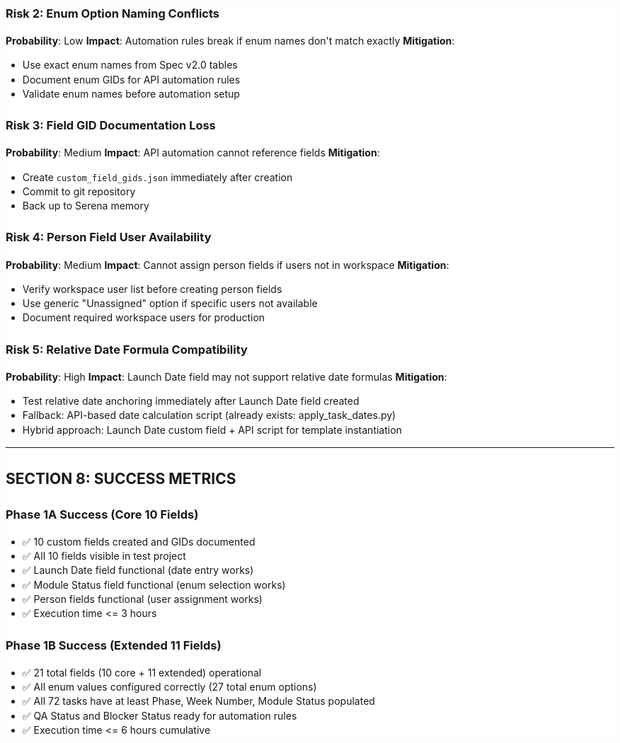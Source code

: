 ### Risk 2: Enum Option Naming Conflicts
**Probability**: Low
**Impact**: Automation rules break if enum names don't match exactly
**Mitigation**:
- Use exact enum names from Spec v2.0 tables
- Document enum GIDs for API automation rules
- Validate enum names before automation setup

### Risk 3: Field GID Documentation Loss
**Probability**: Medium
**Impact**: API automation cannot reference fields
**Mitigation**:
- Create `custom_field_gids.json` immediately after creation
- Commit to git repository
- Back up to Serena memory

### Risk 4: Person Field User Availability
**Probability**: Medium
**Impact**: Cannot assign person fields if users not in workspace
**Mitigation**:
- Verify workspace user list before creating person fields
- Use generic "Unassigned" option if specific users not available
- Document required workspace users for production

### Risk 5: Relative Date Formula Compatibility
**Probability**: High
**Impact**: Launch Date field may not support relative date formulas
**Mitigation**:
- Test relative date anchoring immediately after Launch Date field created
- Fallback: API-based date calculation script (already exists: apply_task_dates.py)
- Hybrid approach: Launch Date custom field + API script for template instantiation

---

## SECTION 8: SUCCESS METRICS

### Phase 1A Success (Core 10 Fields)
- ✅ 10 custom fields created and GIDs documented
- ✅ All 10 fields visible in test project
- ✅ Launch Date field functional (date entry works)
- ✅ Module Status field functional (enum selection works)
- ✅ Person fields functional (user assignment works)
- ✅ Execution time <= 3 hours

### Phase 1B Success (Extended 11 Fields)
- ✅ 21 total fields (10 core + 11 extended) operational
- ✅ All enum values configured correctly (27 total enum options)
- ✅ All 72 tasks have at least Phase, Week Number, Module Status populated
- ✅ QA Status and Blocker Status ready for automation rules
- ✅ Execution time <= 6 hours cumulative
